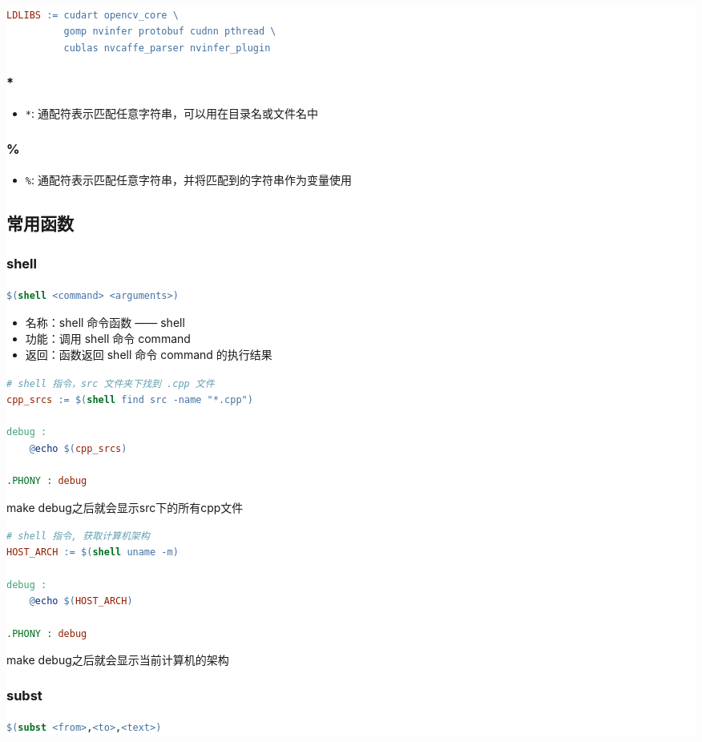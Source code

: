 ```makefile
LDLIBS := cudart opencv_core \
          gomp nvinfer protobuf cudnn pthread \
          cublas nvcaffe_parser nvinfer_plugin 
```

### *

- `*`: 通配符表示匹配任意字符串，可以用在目录名或文件名中

### %

- `%`: 通配符表示匹配任意字符串，并将匹配到的字符串作为变量使用

## 常用函数

### shell

```makefile
$(shell <command> <arguments>)
```

- 名称：shell 命令函数 —— shell
- 功能：调用 shell 命令 command
- 返回：函数返回 shell 命令 command 的执行结果

```makefile
# shell 指令，src 文件夹下找到 .cpp 文件
cpp_srcs := $(shell find src -name "*.cpp")

debug :
	@echo $(cpp_srcs)

.PHONY : debug
```

make debug之后就会显示src下的所有cpp文件

```makefile
# shell 指令, 获取计算机架构
HOST_ARCH := $(shell uname -m)

debug :
	@echo $(HOST_ARCH)

.PHONY : debug
```

make debug之后就会显示当前计算机的架构

### subst

```makefile
$(subst <from>,<to>,<text>)
```
